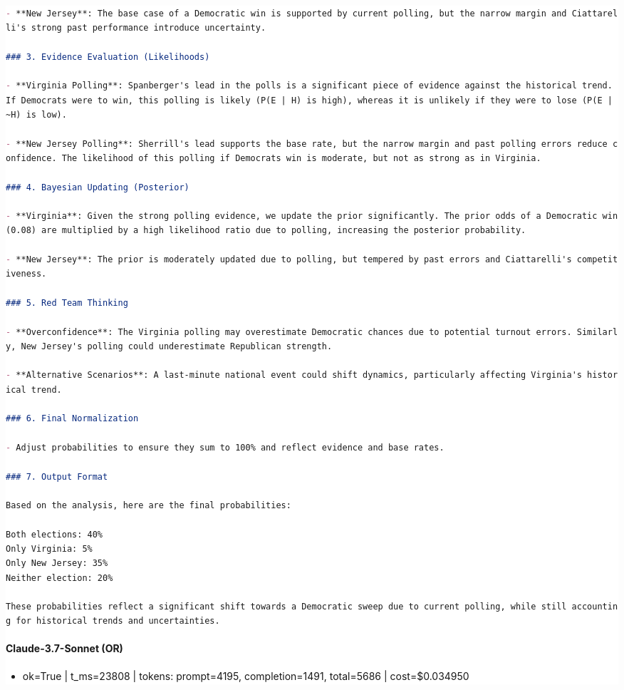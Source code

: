 ```md
- **New Jersey**: The base case of a Democratic win is supported by current polling, but the narrow margin and Ciattarelli's strong past performance introduce uncertainty.

### 3. Evidence Evaluation (Likelihoods)

- **Virginia Polling**: Spanberger's lead in the polls is a significant piece of evidence against the historical trend. If Democrats were to win, this polling is likely (P(E | H) is high), whereas it is unlikely if they were to lose (P(E | ~H) is low).

- **New Jersey Polling**: Sherrill's lead supports the base rate, but the narrow margin and past polling errors reduce confidence. The likelihood of this polling if Democrats win is moderate, but not as strong as in Virginia.

### 4. Bayesian Updating (Posterior)

- **Virginia**: Given the strong polling evidence, we update the prior significantly. The prior odds of a Democratic win (0.08) are multiplied by a high likelihood ratio due to polling, increasing the posterior probability.

- **New Jersey**: The prior is moderately updated due to polling, but tempered by past errors and Ciattarelli's competitiveness.

### 5. Red Team Thinking

- **Overconfidence**: The Virginia polling may overestimate Democratic chances due to potential turnout errors. Similarly, New Jersey's polling could underestimate Republican strength.

- **Alternative Scenarios**: A last-minute national event could shift dynamics, particularly affecting Virginia's historical trend.

### 6. Final Normalization

- Adjust probabilities to ensure they sum to 100% and reflect evidence and base rates.

### 7. Output Format

Based on the analysis, here are the final probabilities:

Both elections: 40%  
Only Virginia: 5%  
Only New Jersey: 35%  
Neither election: 20%  

These probabilities reflect a significant shift towards a Democratic sweep due to current polling, while still accounting for historical trends and uncertainties.

```

#### Claude-3.7-Sonnet (OR)

- ok=True | t_ms=23808 | tokens: prompt=4195, completion=1491, total=5686 | cost=$0.034950
